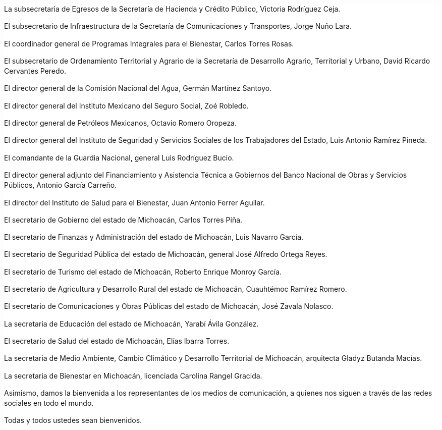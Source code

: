 La subsecretaria de Egresos de la Secretaría de Hacienda y Crédito Público,
Victoria Rodríguez Ceja.

El subsecretario de Infraestructura de la Secretaría de Comunicaciones y
Transportes, Jorge Nuño Lara.

El coordinador general de Programas Integrales para el Bienestar, Carlos
Torres Rosas.

El subsecretario de Ordenamiento Territorial y Agrario de la Secretaría de
Desarrollo Agrario, Territorial y Urbano, David Ricardo Cervantes Peredo.

El director general de la Comisión Nacional del Agua, Germán Martínez Santoyo.

El director general del Instituto Mexicano del Seguro Social, Zoé Robledo.

El director general de Petróleos Mexicanos, Octavio Romero Oropeza.

El director general del Instituto de Seguridad y Servicios Sociales de los
Trabajadores del Estado, Luis Antonio Ramírez Pineda.

El comandante de la Guardia Nacional, general Luis Rodríguez Bucio.

El director general adjunto del Financiamiento y Asistencia Técnica a
Gobiernos del Banco Nacional de Obras y Servicios Públicos, Antonio García
Carreño.

El director del Instituto de Salud para el Bienestar, Juan Antonio Ferrer
Aguilar.

El secretario de Gobierno del estado de Michoacán, Carlos Torres Piña.

El secretario de Finanzas y Administración del estado de Michoacán, Luis
Navarro García.

El secretario de Seguridad Pública del estado de Michoacán, general José
Alfredo Ortega Reyes.

El secretario de Turismo del estado de Michoacán, Roberto Enrique Monroy
García.

El secretario de Agricultura y Desarrollo Rural del estado de Michoacán,
Cuauhtémoc Ramírez Romero.

El secretario de Comunicaciones y Obras Públicas del estado de Michoacán, José
Zavala Nolasco.

La secretaria de Educación del estado de Michoacán, Yarabí Ávila González.

El secretario de Salud del estado de Michoacán, Elías Ibarra Torres.

La secretaria de Medio Ambiente, Cambio Climático y Desarrollo Territorial de
Michoacán, arquitecta Gladyz Butanda Macías.

La secretaria de Bienestar en Michoacán, licenciada Carolina Rangel Gracida.

Asimismo, damos la bienvenida a los representantes de los medios de
comunicación, a quienes nos siguen a través de las redes sociales en todo el
mundo.

Todas y todos ustedes sean bienvenidos.
